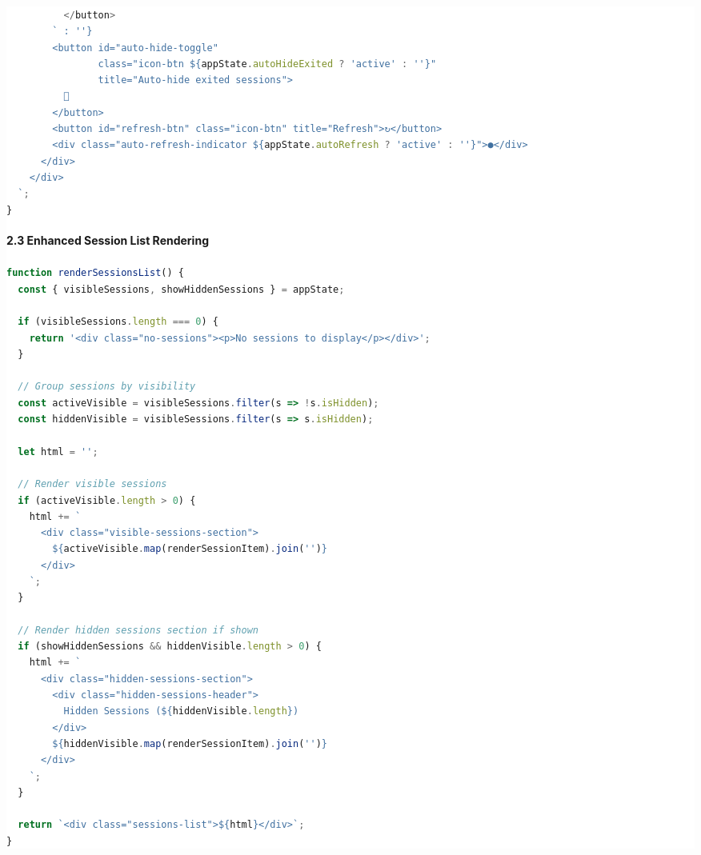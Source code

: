 ```javascript
          </button>
        ` : ''}
        <button id="auto-hide-toggle" 
                class="icon-btn ${appState.autoHideExited ? 'active' : ''}" 
                title="Auto-hide exited sessions">
          🔄
        </button>
        <button id="refresh-btn" class="icon-btn" title="Refresh">↻</button>
        <div class="auto-refresh-indicator ${appState.autoRefresh ? 'active' : ''}">●</div>
      </div>
    </div>
  `;
}
```

#### **2.3 Enhanced Session List Rendering**
```javascript
function renderSessionsList() {
  const { visibleSessions, showHiddenSessions } = appState;
  
  if (visibleSessions.length === 0) {
    return '<div class="no-sessions"><p>No sessions to display</p></div>';
  }
  
  // Group sessions by visibility
  const activeVisible = visibleSessions.filter(s => !s.isHidden);
  const hiddenVisible = visibleSessions.filter(s => s.isHidden);
  
  let html = '';
  
  // Render visible sessions
  if (activeVisible.length > 0) {
    html += `
      <div class="visible-sessions-section">
        ${activeVisible.map(renderSessionItem).join('')}
      </div>
    `;
  }
  
  // Render hidden sessions section if shown
  if (showHiddenSessions && hiddenVisible.length > 0) {
    html += `
      <div class="hidden-sessions-section">
        <div class="hidden-sessions-header">
          Hidden Sessions (${hiddenVisible.length})
        </div>
        ${hiddenVisible.map(renderSessionItem).join('')}
      </div>
    `;
  }
  
  return `<div class="sessions-list">${html}</div>`;
}
```
